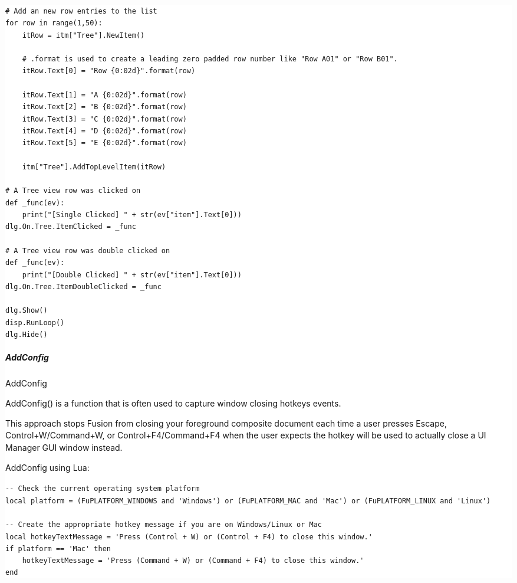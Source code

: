     # Add an new row entries to the list
    for row in range(1,50):
        itRow = itm["Tree"].NewItem()

        # .format is used to create a leading zero padded row number like "Row A01" or "Row B01".
        itRow.Text[0] = "Row {0:02d}".format(row)
        
        itRow.Text[1] = "A {0:02d}".format(row)
        itRow.Text[2] = "B {0:02d}".format(row)
        itRow.Text[3] = "C {0:02d}".format(row)
        itRow.Text[4] = "D {0:02d}".format(row)
        itRow.Text[5] = "E {0:02d}".format(row)

        itm["Tree"].AddTopLevelItem(itRow)

    # A Tree view row was clicked on
    def _func(ev):
        print("[Single Clicked] " + str(ev["item"].Text[0]))
    dlg.On.Tree.ItemClicked = _func

    # A Tree view row was double clicked on
    def _func(ev):
        print("[Double Clicked] " + str(ev["item"].Text[0]))
    dlg.On.Tree.ItemDoubleClicked = _func

    dlg.Show()
    disp.RunLoop()
    dlg.Hide()

##### AddConfig

AddConfig

AddConfig() is a function that is often used to capture window closing hotkeys events.

This approach stops Fusion from closing your foreground composite document each time a user presses Escape, Control+W/Command+W, or Control+F4/Command+F4 when the user expects the hotkey will be used to actually close a UI Manager GUI window instead.

AddConfig using Lua:

    -- Check the current operating system platform
    local platform = (FuPLATFORM_WINDOWS and 'Windows') or (FuPLATFORM_MAC and 'Mac') or (FuPLATFORM_LINUX and 'Linux')

    -- Create the appropriate hotkey message if you are on Windows/Linux or Mac
    local hotkeyTextMessage = 'Press (Control + W) or (Control + F4) to close this window.'
    if platform == 'Mac' then
        hotkeyTextMessage = 'Press (Command + W) or (Command + F4) to close this window.'
    end
